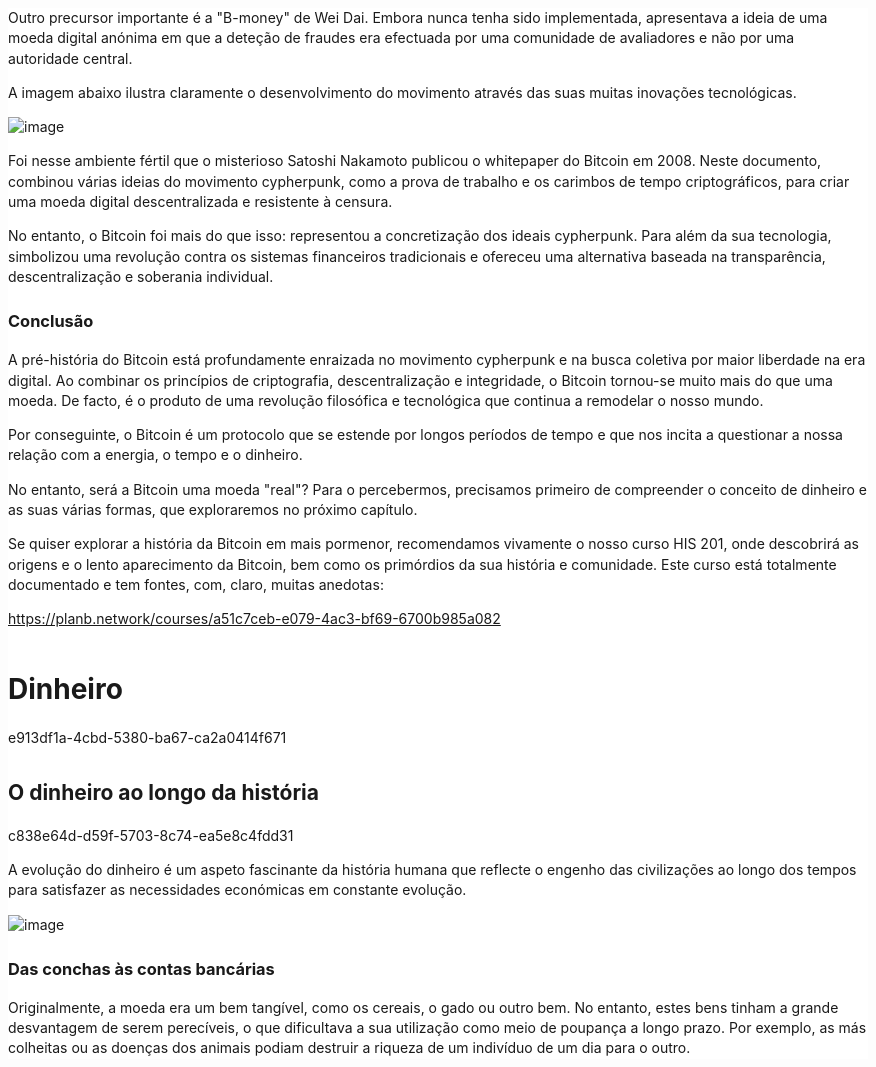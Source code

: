 Outro precursor importante é a "B-money" de Wei Dai. Embora nunca tenha sido implementada, apresentava a ideia de uma moeda digital anónima em que a deteção de fraudes era efectuada por uma comunidade de avaliadores e não por uma autoridade central.

A imagem abaixo ilustra claramente o desenvolvimento do movimento através das suas muitas inovações tecnológicas.

![image](assets/en/05.webp)

Foi nesse ambiente fértil que o misterioso Satoshi Nakamoto publicou o whitepaper do Bitcoin em 2008. Neste documento, combinou várias ideias do movimento cypherpunk, como a prova de trabalho e os carimbos de tempo criptográficos, para criar uma moeda digital descentralizada e resistente à censura.

No entanto, o Bitcoin foi mais do que isso: representou a concretização dos ideais cypherpunk. Para além da sua tecnologia, simbolizou uma revolução contra os sistemas financeiros tradicionais e ofereceu uma alternativa baseada na transparência, descentralização e soberania individual.

### Conclusão

A pré-história do Bitcoin está profundamente enraizada no movimento cypherpunk e na busca coletiva por maior liberdade na era digital. Ao combinar os princípios de criptografia, descentralização e integridade, o Bitcoin tornou-se muito mais do que uma moeda. De facto, é o produto de uma revolução filosófica e tecnológica que continua a remodelar o nosso mundo.

Por conseguinte, o Bitcoin é um protocolo que se estende por longos períodos de tempo e que nos incita a questionar a nossa relação com a energia, o tempo e o dinheiro.

No entanto, será a Bitcoin uma moeda "real"? Para o percebermos, precisamos primeiro de compreender o conceito de dinheiro e as suas várias formas, que exploraremos no próximo capítulo.

Se quiser explorar a história da Bitcoin em mais pormenor, recomendamos vivamente o nosso curso HIS 201, onde descobrirá as origens e o lento aparecimento da Bitcoin, bem como os primórdios da sua história e comunidade. Este curso está totalmente documentado e tem fontes, com, claro, muitas anedotas:

https://planb.network/courses/a51c7ceb-e079-4ac3-bf69-6700b985a082

# Dinheiro

<partId>e913df1a-4cbd-5380-ba67-ca2a0414f671</partId>

## O dinheiro ao longo da história

<chapterId>c838e64d-d59f-5703-8c74-ea5e8c4fdd31</chapterId>

A evolução do dinheiro é um aspeto fascinante da história humana que reflecte o engenho das civilizações ao longo dos tempos para satisfazer as necessidades económicas em constante evolução.

![image](assets/en/06.webp)

### Das conchas às contas bancárias

Originalmente, a moeda era um bem tangível, como os cereais, o gado ou outro bem. No entanto, estes bens tinham a grande desvantagem de serem perecíveis, o que dificultava a sua utilização como meio de poupança a longo prazo. Por exemplo, as más colheitas ou as doenças dos animais podiam destruir a riqueza de um indivíduo de um dia para o outro.
